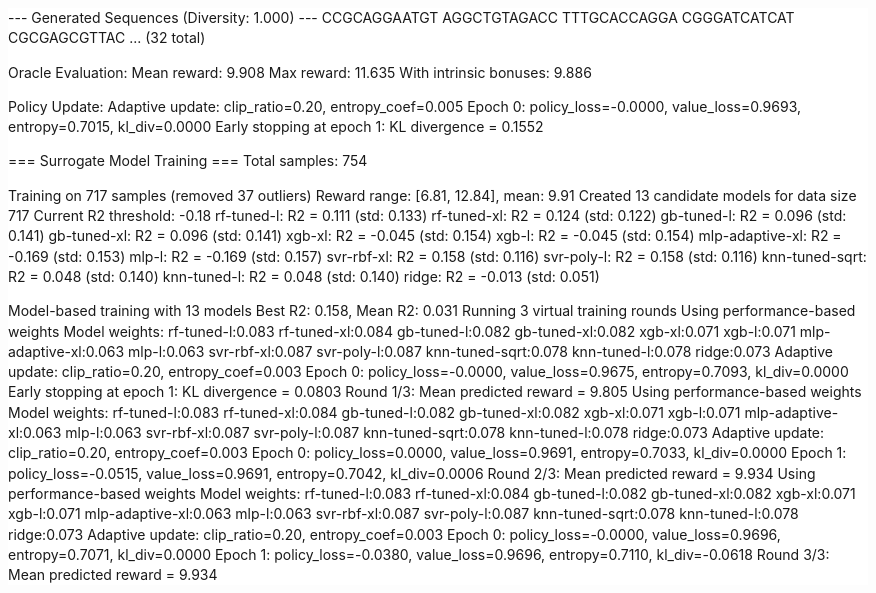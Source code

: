 --- Generated Sequences (Diversity: 1.000) ---
  CCGCAGGAATGT
  AGGCTGTAGACC
  TTTGCACCAGGA
  CGGGATCATCAT
  CGCGAGCGTTAC
  ... (32 total)

Oracle Evaluation:
  Mean reward: 9.908
  Max reward: 11.635
  With intrinsic bonuses: 9.886

Policy Update:
  Adaptive update: clip_ratio=0.20, entropy_coef=0.005
    Epoch 0: policy_loss=-0.0000, value_loss=0.9693, entropy=0.7015, kl_div=0.0000
    Early stopping at epoch 1: KL divergence = 0.1552

=== Surrogate Model Training ===
Total samples: 754

Training on 717 samples (removed 37 outliers)
Reward range: [6.81, 12.84], mean: 9.91
  Created 13 candidate models for data size 717
Current R2 threshold: -0.18
  rf-tuned-l: R2 = 0.111 (std: 0.133)
  rf-tuned-xl: R2 = 0.124 (std: 0.122)
  gb-tuned-l: R2 = 0.096 (std: 0.141)
  gb-tuned-xl: R2 = 0.096 (std: 0.141)
  xgb-xl: R2 = -0.045 (std: 0.154)
  xgb-l: R2 = -0.045 (std: 0.154)
  mlp-adaptive-xl: R2 = -0.169 (std: 0.153)
  mlp-l: R2 = -0.169 (std: 0.157)
  svr-rbf-xl: R2 = 0.158 (std: 0.116)
  svr-poly-l: R2 = 0.158 (std: 0.116)
  knn-tuned-sqrt: R2 = 0.048 (std: 0.140)
  knn-tuned-l: R2 = 0.048 (std: 0.140)
  ridge: R2 = -0.013 (std: 0.051)

Model-based training with 13 models
Best R2: 0.158, Mean R2: 0.031
Running 3 virtual training rounds
    Using performance-based weights
    Model weights: rf-tuned-l:0.083 rf-tuned-xl:0.084 gb-tuned-l:0.082 gb-tuned-xl:0.082 xgb-xl:0.071 xgb-l:0.071 mlp-adaptive-xl:0.063 mlp-l:0.063 svr-rbf-xl:0.087 svr-poly-l:0.087 knn-tuned-sqrt:0.078 knn-tuned-l:0.078 ridge:0.073 
  Adaptive update: clip_ratio=0.20, entropy_coef=0.003
    Epoch 0: policy_loss=-0.0000, value_loss=0.9675, entropy=0.7093, kl_div=0.0000
    Early stopping at epoch 1: KL divergence = 0.0803
  Round 1/3: Mean predicted reward = 9.805
    Using performance-based weights
    Model weights: rf-tuned-l:0.083 rf-tuned-xl:0.084 gb-tuned-l:0.082 gb-tuned-xl:0.082 xgb-xl:0.071 xgb-l:0.071 mlp-adaptive-xl:0.063 mlp-l:0.063 svr-rbf-xl:0.087 svr-poly-l:0.087 knn-tuned-sqrt:0.078 knn-tuned-l:0.078 ridge:0.073 
  Adaptive update: clip_ratio=0.20, entropy_coef=0.003
    Epoch 0: policy_loss=0.0000, value_loss=0.9691, entropy=0.7033, kl_div=0.0000
    Epoch 1: policy_loss=-0.0515, value_loss=0.9691, entropy=0.7042, kl_div=0.0006
  Round 2/3: Mean predicted reward = 9.934
    Using performance-based weights
    Model weights: rf-tuned-l:0.083 rf-tuned-xl:0.084 gb-tuned-l:0.082 gb-tuned-xl:0.082 xgb-xl:0.071 xgb-l:0.071 mlp-adaptive-xl:0.063 mlp-l:0.063 svr-rbf-xl:0.087 svr-poly-l:0.087 knn-tuned-sqrt:0.078 knn-tuned-l:0.078 ridge:0.073 
  Adaptive update: clip_ratio=0.20, entropy_coef=0.003
    Epoch 0: policy_loss=-0.0000, value_loss=0.9696, entropy=0.7071, kl_div=0.0000
    Epoch 1: policy_loss=-0.0380, value_loss=0.9696, entropy=0.7110, kl_div=-0.0618
  Round 3/3: Mean predicted reward = 9.934